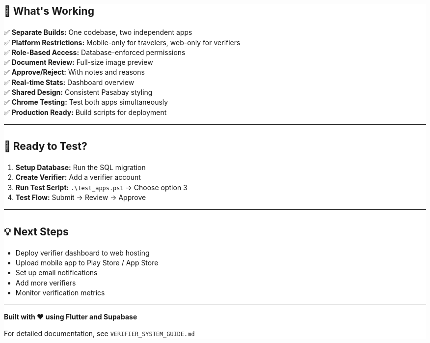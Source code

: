 ## 🎉 What's Working

✅ **Separate Builds:** One codebase, two independent apps  
✅ **Platform Restrictions:** Mobile-only for travelers, web-only for verifiers  
✅ **Role-Based Access:** Database-enforced permissions  
✅ **Document Review:** Full-size image preview  
✅ **Approve/Reject:** With notes and reasons  
✅ **Real-time Stats:** Dashboard overview  
✅ **Shared Design:** Consistent Pasabay styling  
✅ **Chrome Testing:** Test both apps simultaneously  
✅ **Production Ready:** Build scripts for deployment  

---

## 🚀 Ready to Test?

1. **Setup Database:** Run the SQL migration
2. **Create Verifier:** Add a verifier account
3. **Run Test Script:** `.\test_apps.ps1` → Choose option 3
4. **Test Flow:** Submit → Review → Approve

---

## 💡 Next Steps

- Deploy verifier dashboard to web hosting
- Upload mobile app to Play Store / App Store
- Set up email notifications
- Add more verifiers
- Monitor verification metrics

---

**Built with ❤️ using Flutter and Supabase**

For detailed documentation, see `VERIFIER_SYSTEM_GUIDE.md`

